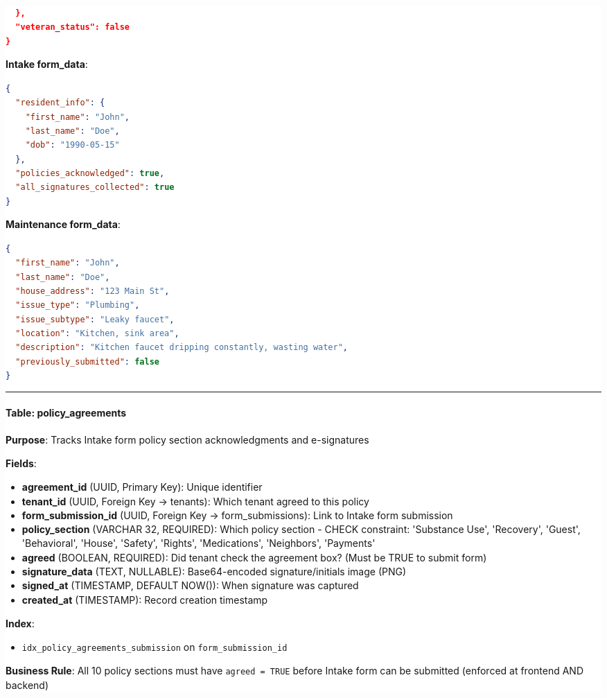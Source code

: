 ```json
  },
  "veteran_status": false
}
```

**Intake form_data**:
```json
{
  "resident_info": {
    "first_name": "John",
    "last_name": "Doe",
    "dob": "1990-05-15"
  },
  "policies_acknowledged": true,
  "all_signatures_collected": true
}
```

**Maintenance form_data**:
```json
{
  "first_name": "John",
  "last_name": "Doe",
  "house_address": "123 Main St",
  "issue_type": "Plumbing",
  "issue_subtype": "Leaky faucet",
  "location": "Kitchen, sink area",
  "description": "Kitchen faucet dripping constantly, wasting water",
  "previously_submitted": false
}
```

---

#### Table: policy_agreements

**Purpose**: Tracks Intake form policy section acknowledgments and e-signatures

**Fields**:
- **agreement_id** (UUID, Primary Key): Unique identifier
- **tenant_id** (UUID, Foreign Key → tenants): Which tenant agreed to this policy
- **form_submission_id** (UUID, Foreign Key → form_submissions): Link to Intake form submission
- **policy_section** (VARCHAR 32, REQUIRED): Which policy section - CHECK constraint: 'Substance Use', 'Recovery', 'Guest', 'Behavioral', 'House', 'Safety', 'Rights', 'Medications', 'Neighbors', 'Payments'
- **agreed** (BOOLEAN, REQUIRED): Did tenant check the agreement box? (Must be TRUE to submit form)
- **signature_data** (TEXT, NULLABLE): Base64-encoded signature/initials image (PNG)
- **signed_at** (TIMESTAMP, DEFAULT NOW()): When signature was captured
- **created_at** (TIMESTAMP): Record creation timestamp

**Index**:
- `idx_policy_agreements_submission` on `form_submission_id`

**Business Rule**: All 10 policy sections must have `agreed = TRUE` before Intake form can be submitted (enforced at frontend AND backend)
